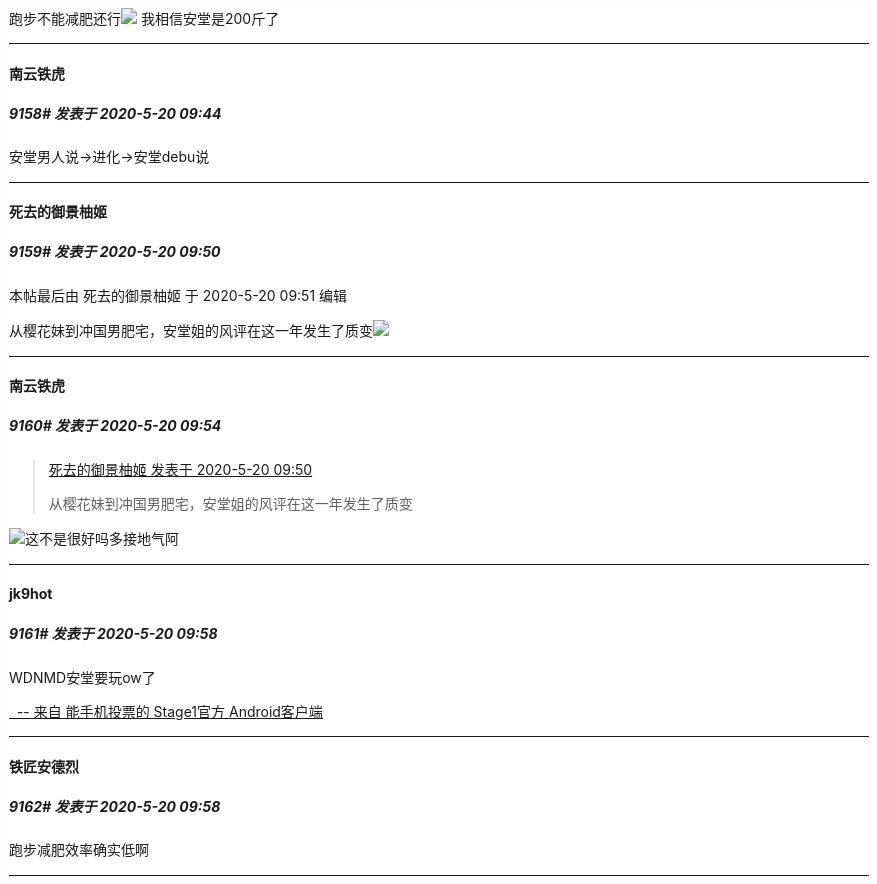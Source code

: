 
跑步不能减肥还行<img src="https://static.saraba1st.com/image/smiley/face2017/220.png" referrerpolicy="no-referrer"> 我相信安堂是200斤了


-----

####  南云铁虎  
##### 9158#       发表于 2020-5-20 09:44


安堂男人说→进化→安堂debu说


-----

####  死去的御景柚姬  
##### 9159#       发表于 2020-5-20 09:50


 本帖最后由 死去的御景柚姬 于 2020-5-20 09:51 编辑 

从樱花妹到冲国男肥宅，安堂姐的风评在这一年发生了质变<img src="https://static.saraba1st.com/image/smiley/face2017/068.png" referrerpolicy="no-referrer">


-----

####  南云铁虎  
##### 9160#       发表于 2020-5-20 09:54


<blockquote><a href="httphttps://bbs.saraba1st.com/2b/forum.php?mod=redirect&amp;goto=findpost&amp;pid=47485216&amp;ptid=1934528" target="_blank">死去的御景柚姬 发表于 2020-5-20 09:50</a>

从樱花妹到冲国男肥宅，安堂姐的风评在这一年发生了质变</blockquote>
<img src="https://static.saraba1st.com/image/smiley/face2017/053.png" referrerpolicy="no-referrer">这不是很好吗多接地气阿


-----

####  jk9hot  
##### 9161#       发表于 2020-5-20 09:58


WDNMD安堂要玩ow了

[  -- 来自 能手机投票的 Stage1官方 Android客户端](https://www.coolapk.com/apk/140634)


-----

####  铁匠安德烈  
##### 9162#       发表于 2020-5-20 09:58


跑步减肥效率确实低啊


-----
